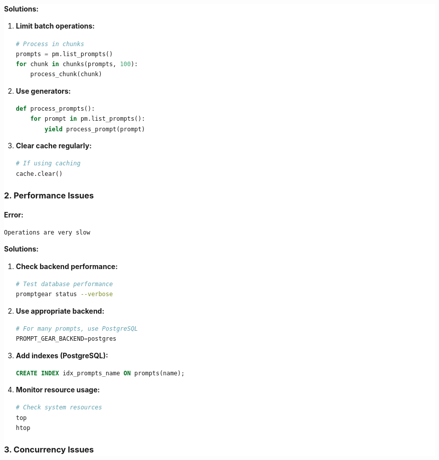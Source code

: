 **Solutions:**

1. **Limit batch operations:**
   ```python
   # Process in chunks
   prompts = pm.list_prompts()
   for chunk in chunks(prompts, 100):
       process_chunk(chunk)
   ```

2. **Use generators:**
   ```python
   def process_prompts():
       for prompt in pm.list_prompts():
           yield process_prompt(prompt)
   ```

3. **Clear cache regularly:**
   ```python
   # If using caching
   cache.clear()
   ```

### 2. Performance Issues

**Error:**
```
Operations are very slow
```

**Solutions:**

1. **Check backend performance:**
   ```bash
   # Test database performance
   promptgear status --verbose
   ```

2. **Use appropriate backend:**
   ```python
   # For many prompts, use PostgreSQL
   PROMPT_GEAR_BACKEND=postgres
   ```

3. **Add indexes (PostgreSQL):**
   ```sql
   CREATE INDEX idx_prompts_name ON prompts(name);
   ```

4. **Monitor resource usage:**
   ```bash
   # Check system resources
   top
   htop
   ```

### 3. Concurrency Issues
